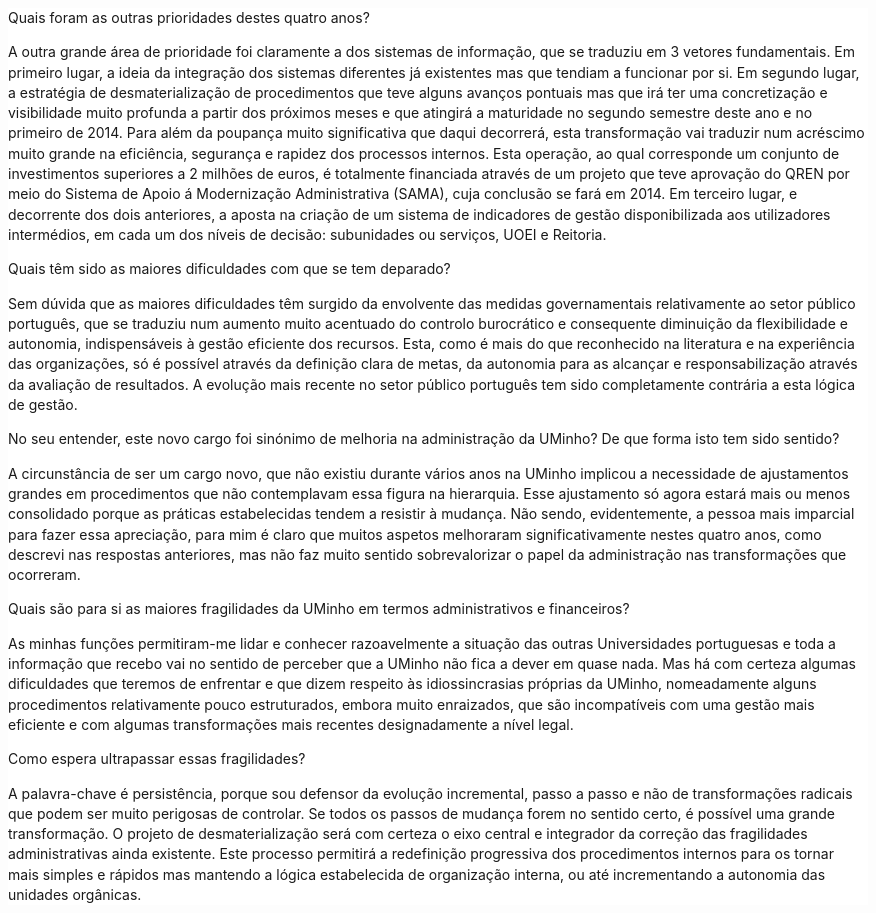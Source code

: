  

 Quais foram as outras prioridades destes quatro anos?

 A outra grande área de prioridade foi claramente a dos sistemas de informação, que se traduziu em 3 vetores fundamentais. Em primeiro lugar, a ideia da integração dos sistemas diferentes já existentes mas que tendiam a funcionar por si. Em segundo lugar, a estratégia de desmaterialização de procedimentos que teve alguns avanços pontuais mas que irá ter uma concretização e visibilidade muito profunda a partir dos próximos meses e que atingirá a maturidade no segundo semestre deste ano e no primeiro de 2014. Para além da poupança muito significativa que daqui decorrerá, esta transformação vai traduzir num acréscimo muito grande na eficiência, segurança e rapidez dos processos internos. Esta operação, ao qual corresponde um conjunto de investimentos superiores a 2 milhões de euros, é totalmente financiada através de um projeto que teve aprovação do QREN por meio do Sistema de Apoio á Modernização Administrativa (SAMA), cuja conclusão se fará em 2014. Em terceiro lugar, e decorrente dos dois anteriores, a aposta na criação de um sistema de indicadores de gestão disponibilizada aos utilizadores intermédios, em cada um dos níveis de decisão: subunidades ou serviços, UOEI e Reitoria.

 

 Quais têm sido as maiores dificuldades com que se tem deparado?

 Sem dúvida que as maiores dificuldades têm surgido da envolvente das medidas governamentais relativamente ao setor público português, que se traduziu num aumento muito acentuado do controlo burocrático e consequente diminuição da flexibilidade e autonomia, indispensáveis à gestão eficiente dos recursos. Esta, como é mais do que reconhecido na literatura e na experiência das organizações, só é possível através da definição clara de metas, da autonomia para as alcançar e responsabilização através da avaliação de resultados. A evolução mais recente no setor público português tem sido completamente contrária a esta lógica de gestão.

 

 No seu entender, este novo cargo foi sinónimo de melhoria na administração da UMinho? De que forma isto tem sido sentido?

 A circunstância de ser um cargo novo, que não existiu durante vários anos na UMinho implicou a necessidade de ajustamentos grandes em procedimentos que não contemplavam essa figura na hierarquia. Esse ajustamento só agora estará mais ou menos consolidado porque as práticas estabelecidas tendem a resistir à mudança. Não sendo, evidentemente, a pessoa mais imparcial para fazer essa apreciação, para mim é claro que muitos aspetos melhoraram significativamente nestes quatro anos, como descrevi nas respostas anteriores, mas não faz muito sentido sobrevalorizar o papel da administração nas transformações que ocorreram.

 

 Quais são para si as maiores fragilidades da UMinho em termos administrativos e financeiros?

 As minhas funções permitiram-me lidar e conhecer razoavelmente a situação das outras Universidades portuguesas e toda a informação que recebo vai no sentido de perceber que a UMinho não fica a dever em quase nada. Mas há com certeza algumas dificuldades que teremos de enfrentar e que dizem respeito às idiossincrasias próprias da UMinho, nomeadamente alguns procedimentos relativamente pouco estruturados, embora muito enraizados, que são incompatíveis com uma gestão mais eficiente e com algumas transformações mais recentes designadamente a nível legal.

 

 Como espera ultrapassar essas fragilidades?

 A palavra-chave é persistência, porque sou defensor da evolução incremental, passo a passo e não de transformações radicais que podem ser muito perigosas de controlar. Se todos os passos de mudança forem no sentido certo, é possível uma grande transformação. O projeto de desmaterialização será com certeza o eixo central e integrador da correção das fragilidades administrativas ainda existente. Este processo permitirá a redefinição progressiva dos procedimentos internos para os tornar mais simples e rápidos mas mantendo a lógica estabelecida de organização interna, ou até incrementando a autonomia das unidades orgânicas.
